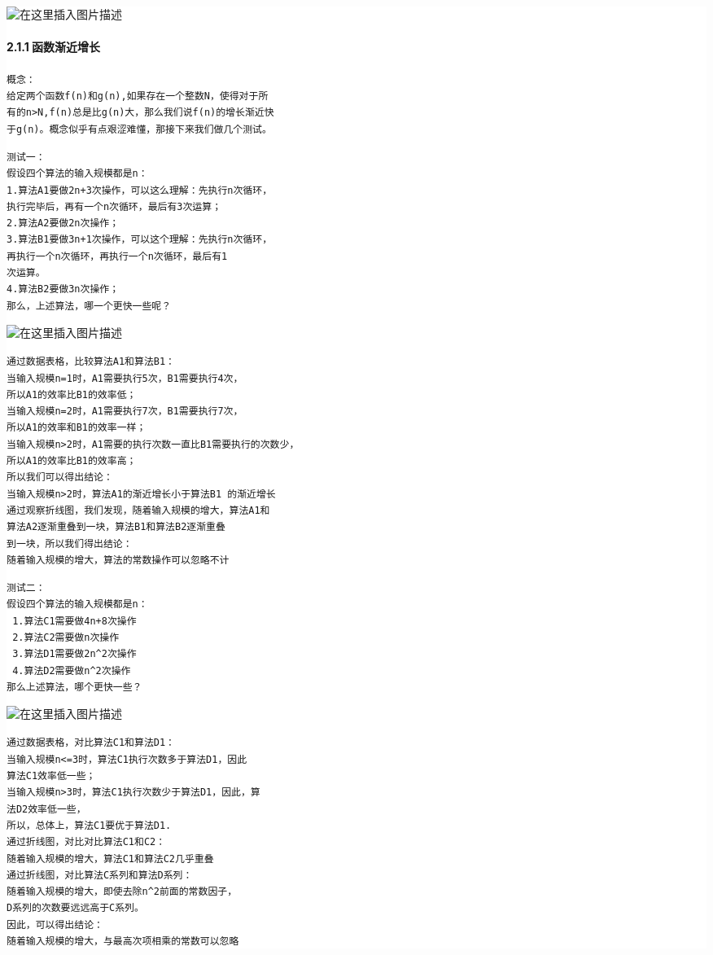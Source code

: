 ```markdown
```
![在这里插入图片描述](https://img-blog.csdnimg.cn/20201102234528479.png?x-oss-process=image/watermark,type_ZmFuZ3poZW5naGVpdGk,shadow_10,text_aHR0cHM6Ly9ibG9nLmNzZG4ubmV0L3VuaXF1ZV9wZXJmZWN0,size_16,color_FFFFFF,t_70#pic_center)
#### 2.1.1 函数渐近增长
```markdown
概念：
给定两个函数f(n)和g(n),如果存在一个整数N，使得对于所
有的n>N,f(n)总是比g(n)大，那么我们说f(n)的增长渐近快
于g(n)。概念似乎有点艰涩难懂，那接下来我们做几个测试。
```

```markdown
测试一：
假设四个算法的输入规模都是n：
1.算法A1要做2n+3次操作，可以这么理解：先执行n次循环，
执行完毕后，再有一个n次循环，最后有3次运算；
2.算法A2要做2n次操作；
3.算法B1要做3n+1次操作，可以这个理解：先执行n次循环，
再执行一个n次循环，再执行一个n次循环，最后有1
次运算。
4.算法B2要做3n次操作；
那么，上述算法，哪一个更快一些呢？
```
![在这里插入图片描述](https://img-blog.csdnimg.cn/20201102234754676.png?x-oss-process=image/watermark,type_ZmFuZ3poZW5naGVpdGk,shadow_10,text_aHR0cHM6Ly9ibG9nLmNzZG4ubmV0L3VuaXF1ZV9wZXJmZWN0,size_16,color_FFFFFF,t_70#pic_center)
```markdown
通过数据表格，比较算法A1和算法B1：
当输入规模n=1时，A1需要执行5次，B1需要执行4次，
所以A1的效率比B1的效率低；
当输入规模n=2时，A1需要执行7次，B1需要执行7次，
所以A1的效率和B1的效率一样；
当输入规模n>2时，A1需要的执行次数一直比B1需要执行的次数少，
所以A1的效率比B1的效率高；
所以我们可以得出结论：
当输入规模n>2时，算法A1的渐近增长小于算法B1 的渐近增长
通过观察折线图，我们发现，随着输入规模的增大，算法A1和
算法A2逐渐重叠到一块，算法B1和算法B2逐渐重叠
到一块，所以我们得出结论：
随着输入规模的增大，算法的常数操作可以忽略不计
```

```markdown
测试二：
假设四个算法的输入规模都是n：
 1.算法C1需要做4n+8次操作
 2.算法C2需要做n次操作
 3.算法D1需要做2n^2次操作
 4.算法D2需要做n^2次操作
那么上述算法，哪个更快一些？
```
![在这里插入图片描述](https://img-blog.csdnimg.cn/20201102234923975.png?x-oss-process=image/watermark,type_ZmFuZ3poZW5naGVpdGk,shadow_10,text_aHR0cHM6Ly9ibG9nLmNzZG4ubmV0L3VuaXF1ZV9wZXJmZWN0,size_16,color_FFFFFF,t_70#pic_center)
```markdown
通过数据表格，对比算法C1和算法D1：
当输入规模n<=3时，算法C1执行次数多于算法D1，因此
算法C1效率低一些；
当输入规模n>3时，算法C1执行次数少于算法D1，因此，算
法D2效率低一些，
所以，总体上，算法C1要优于算法D1.
通过折线图，对比对比算法C1和C2：
随着输入规模的增大，算法C1和算法C2几乎重叠
通过折线图，对比算法C系列和算法D系列：
随着输入规模的增大，即使去除n^2前面的常数因子，
D系列的次数要远远高于C系列。
因此，可以得出结论：
随着输入规模的增大，与最高次项相乘的常数可以忽略
```